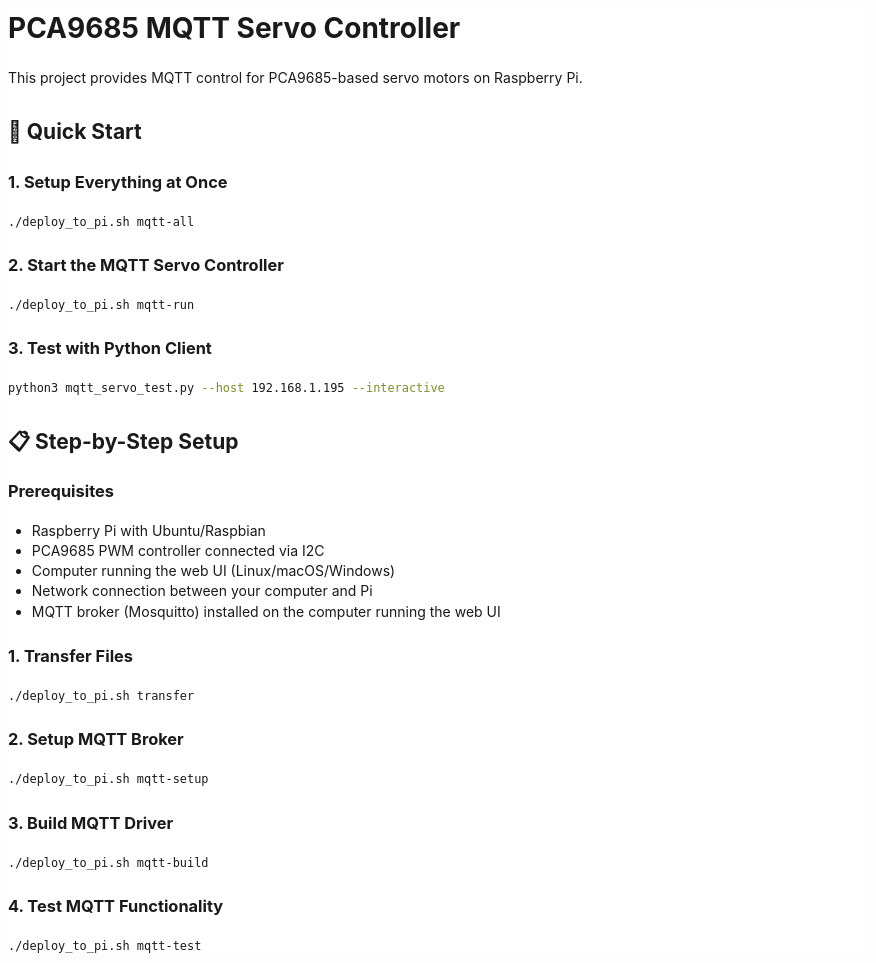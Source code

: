 # PCA9685 MQTT Servo Controller

This project provides MQTT control for PCA9685-based servo motors on Raspberry Pi.

## 🚀 Quick Start

### 1. Setup Everything at Once
```bash
./deploy_to_pi.sh mqtt-all
```

### 2. Start the MQTT Servo Controller
```bash
./deploy_to_pi.sh mqtt-run
```

### 3. Test with Python Client
```bash
python3 mqtt_servo_test.py --host 192.168.1.195 --interactive
```

## 📋 Step-by-Step Setup

### Prerequisites
- Raspberry Pi with Ubuntu/Raspbian
- PCA9685 PWM controller connected via I2C
- Computer running the web UI (Linux/macOS/Windows)
- Network connection between your computer and Pi
- MQTT broker (Mosquitto) installed on the computer running the web UI

### 1. Transfer Files
```bash
./deploy_to_pi.sh transfer
```

### 2. Setup MQTT Broker
```bash
./deploy_to_pi.sh mqtt-setup
```

### 3. Build MQTT Driver
```bash
./deploy_to_pi.sh mqtt-build
```

### 4. Test MQTT Functionality
```bash
./deploy_to_pi.sh mqtt-test
```
